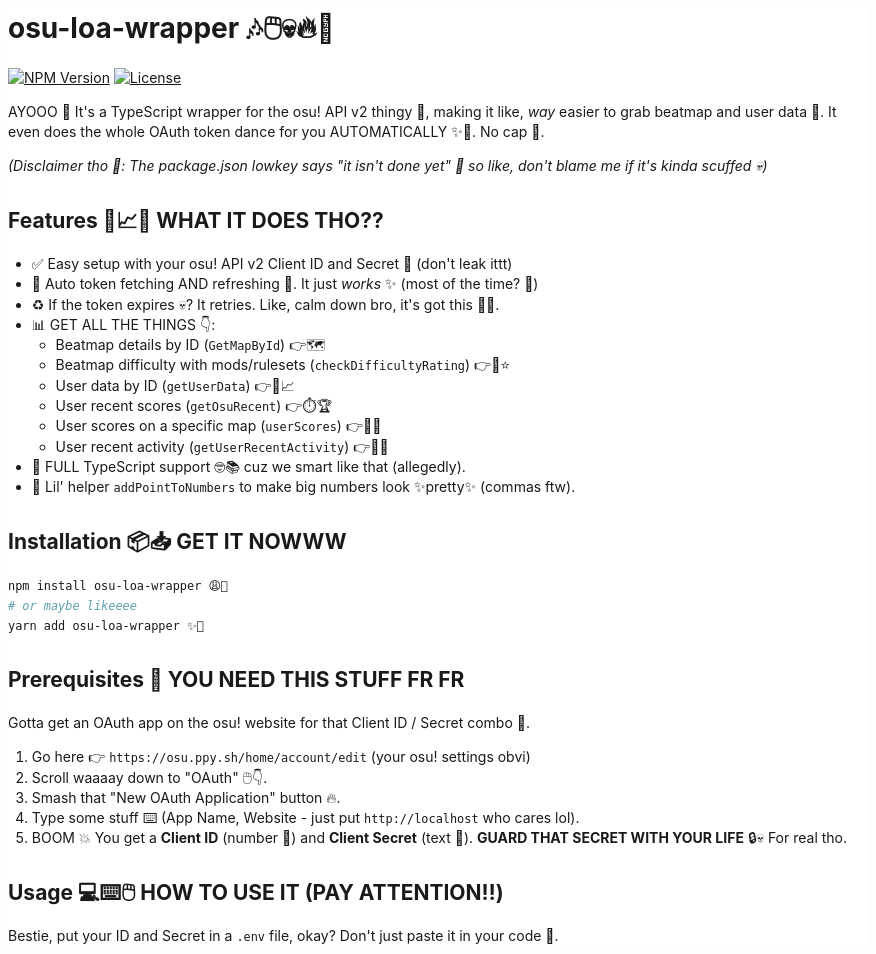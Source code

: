 # osu-loa-wrapper 🎶🖱️💀🔥💯

[![NPM Version](https://img.shields.io/npm/v/osu-loa-wrapper.svg)](https://www.npmjs.com/package/osu-loa-wrapper)
[![License](https://img.shields.io/npm/l/osu-loa-wrapper.svg)](https://opensource.org/licenses/ISC)


AYOOO 👋 It's a TypeScript wrapper for the osu! API v2 thingy 🤯, making it like, *way* easier to grab beatmap and user data 🙏. It even does the whole OAuth token dance for you AUTOMATICALLY ✨💃. No cap 🧢.

_(Disclaimer tho 📢: The package.json lowkey says "it isn't done yet" 🚧 so like, don't blame me if it's kinda scuffed 💀)_

## Features 🚀📈🤯 WHAT IT DOES THO??

*   ✅ Easy setup with your osu! API v2 Client ID and Secret 🤫 (don't leak ittt)
*   🔑 Auto token fetching AND refreshing 💅. It just *works* ✨ (most of the time? 🤔)
*   ♻️ If the token expires 💀? It retries. Like, calm down bro, it's got this 🙏💯.
*   📊 GET ALL THE THINGS 👇:
    *   Beatmap details by ID (`GetMapById`) 👉🗺️
    *   Beatmap difficulty with mods/rulesets (`checkDifficultyRating`) 👉💪⭐
    *   User data by ID (`getUserData`) 👉👤📈
    *   User recent scores (`getOsuRecent`) 👉⏱️🏆
    *   User scores on a specific map (`userScores`) 👉🎯💯
    *   User recent activity (`getUserRecentActivity`) 👉📰👀
*   📘 FULL TypeScript support 🤓📚 cuz we smart like that (allegedly).
*   🔢 Lil' helper `addPointToNumbers` to make big numbers look ✨pretty✨ (commas ftw).

## Installation 📦📥 GET IT NOWWW

```bash
npm install osu-loa-wrapper 😩🙏
# or maybe likeeee
yarn add osu-loa-wrapper ✨💅
```

## Prerequisites 🔑 YOU NEED THIS STUFF FR FR

Gotta get an OAuth app on the osu! website for that Client ID / Secret combo 😤.

1.  Go here 👉 `https://osu.ppy.sh/home/account/edit` (your osu! settings obvi)
2.  Scroll waaaay down to "OAuth" 🖱️👇.
3.  Smash that "New OAuth Application" button 🔥.
4.  Type some stuff ⌨️ (App Name, Website - just put `http://localhost` who cares lol).
5.  BOOM 💥 You get a **Client ID** (number 🔢) and **Client Secret** (text 🤫). **GUARD THAT SECRET WITH YOUR LIFE** 🔒💀 For real tho.

## Usage 💻⌨️🖱️ HOW TO USE IT (PAY ATTENTION‼️)

Bestie, put your ID and Secret in a `.env` file, okay? Don't just paste it in your code 🤮.
